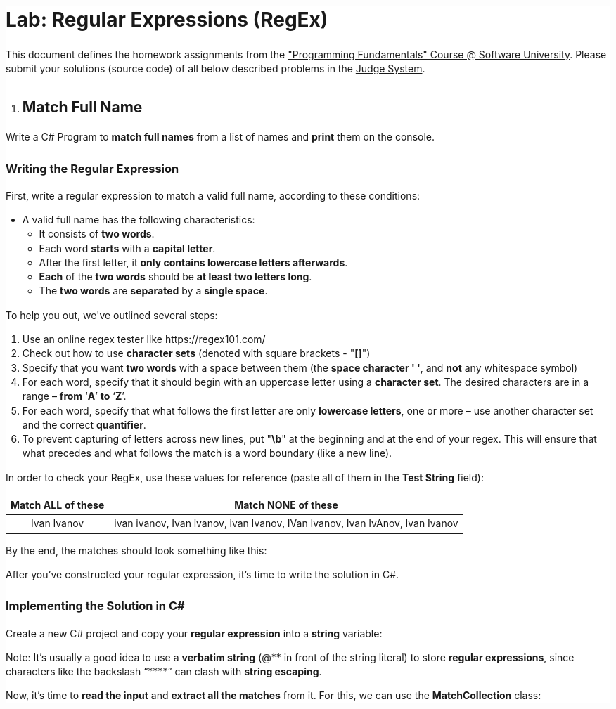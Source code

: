 ﻿
# **Lab: Regular Expressions (RegEx)**
This document defines the homework assignments from the ["Programming Fundamentals" Course @ Software University](https://softuni.bg/courses/programming-fundamentals). Please submit your solutions (source code) of all below described problems in the [Judge System](https://judge.softuni.bg/Contests/452/Regex-Lab).
1. ## **Match Full Name**
Write a C# Program to **match full names** from a list of names and **print** them on the console.
### **Writing the Regular Expression**
First, write a regular expression to match a valid full name, according to these conditions:

- A valid full name has the following characteristics:
  - It consists of **two words**.
  - Each word **starts** with a **capital letter**.
  - After the first letter, it **only contains lowercase letters afterwards**.
  - **Each** of the **two words** should be **at least two letters long**.
  - The **two words** are **separated** by a **single space**.

To help you out, we've outlined several steps:

1. Use an online regex tester like <https://regex101.com/> 
1. Check out how to use **character sets** (denoted with square brackets - "**[]**")
1. Specify that you want **two words** with a space between them (the **space character ' '**, and **not** any whitespace symbol)
1. For each word, specify that it should begin with an uppercase letter using a **character set**. The desired characters are in a range – **from** ‘**A**’ **to** ‘**Z**’.
1. For each word, specify that what follows the first letter are only **lowercase letters**, one or more – use another character set and the correct **quantifier**.
1. To prevent capturing of letters across new lines, put "**\b**" at the beginning and at the end of your regex. This will ensure that what precedes and what follows the match is a word boundary (like a new line).

In order to check your RegEx, use these values for reference (paste all of them in the **Test String** field):

|**Match ALL of these**|**Match NONE of these**|
| :-: | :-: |
|Ivan Ivanov|ivan ivanov, Ivan ivanov, ivan Ivanov, IVan Ivanov, Ivan IvAnov, Ivan	Ivanov|

By the end, the matches should look something like this:

After you’ve constructed your regular expression, it’s time to write the solution in C#.
### **Implementing the Solution in C#**
Create a new C# project and copy your **regular expression** into a **string** variable:

Note: It’s usually a good idea to use a **verbatim string** (@** in front of the string literal) to store **regular expressions**, since characters like the backslash “**\**” can clash with **string escaping**.

Now, it’s time to **read the input** and **extract all the matches** from it. For this, we can use the **MatchCollection** class:
